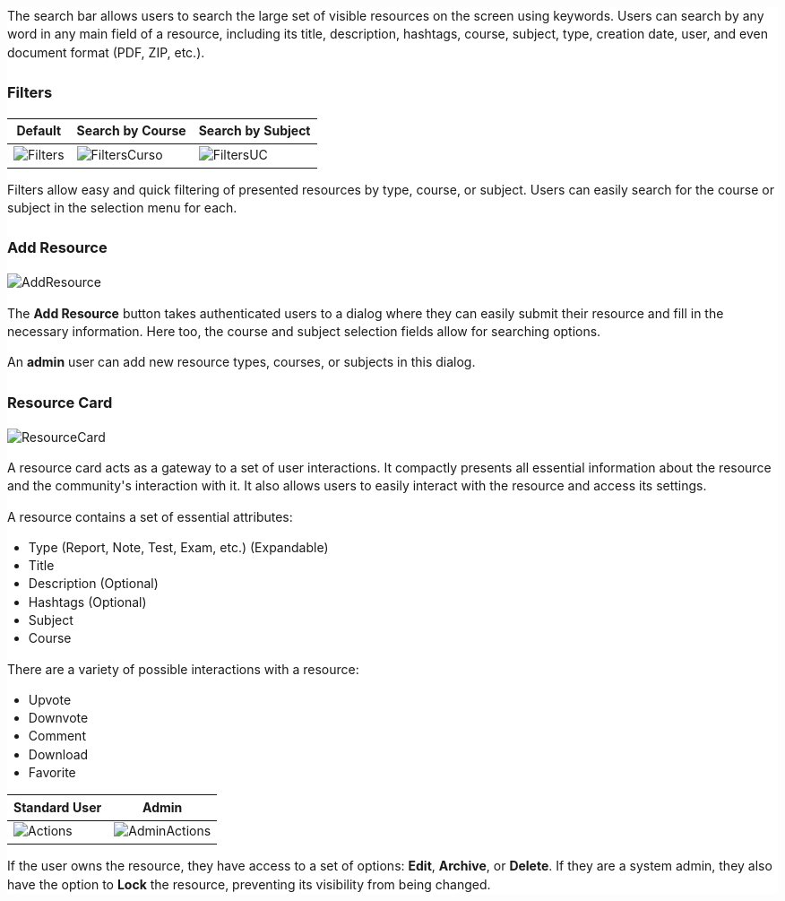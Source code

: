 The search bar allows users to search the large set of visible resources on the screen using keywords. Users can search by any word in any main field of a resource, including its title, description, hashtags, course, subject, type, creation date, user, and even document format (PDF, ZIP, etc.).

### Filters

| Default                          | Search by Course                         | Search by Subject                        |
| ------------------------------- | ---------------------------------------- | ---------------------------------------- |
| ![Filters](/assets/filters.png) | ![FiltersCurso](/assets/filter_search.png) | ![FiltersUC](/assets/subjects_filter.png) |

Filters allow easy and quick filtering of presented resources by type, course, or subject. Users can easily search for the course or subject in the selection menu for each.

### Add Resource

![AddResource](/assets/resource_dialog.png)

The **Add Resource** button takes authenticated users to a dialog where they can easily submit their resource and fill in the necessary information. Here too, the course and subject selection fields allow for searching options.

An **admin** user can add new resource types, courses, or subjects in this dialog.

### Resource Card

![ResourceCard](/assets/card.png)

A resource card acts as a gateway to a set of user interactions. It compactly presents all essential information about the resource and the community's interaction with it. It also allows users to easily interact with the resource and access its settings.

A resource contains a set of essential attributes:

- Type (Report, Note, Test, Exam, etc.) (Expandable)
- Title
- Description (Optional)
- Hashtags (Optional)
- Subject
- Course

There are a variety of possible interactions with a resource:

- Upvote
- Downvote
- Comment
- Download
- Favorite

| Standard User               | Admin                                      |
| --------------------------- | ------------------------------------------ |
| ![Actions](/assets/actions.png) | ![AdminActions](/assets/actions_admin.png) |

If the user owns the resource, they have access to a set of options: **Edit**, **Archive**, or **Delete**. If they are a system admin, they also have the option to **Lock** the resource, preventing its visibility from being changed.
